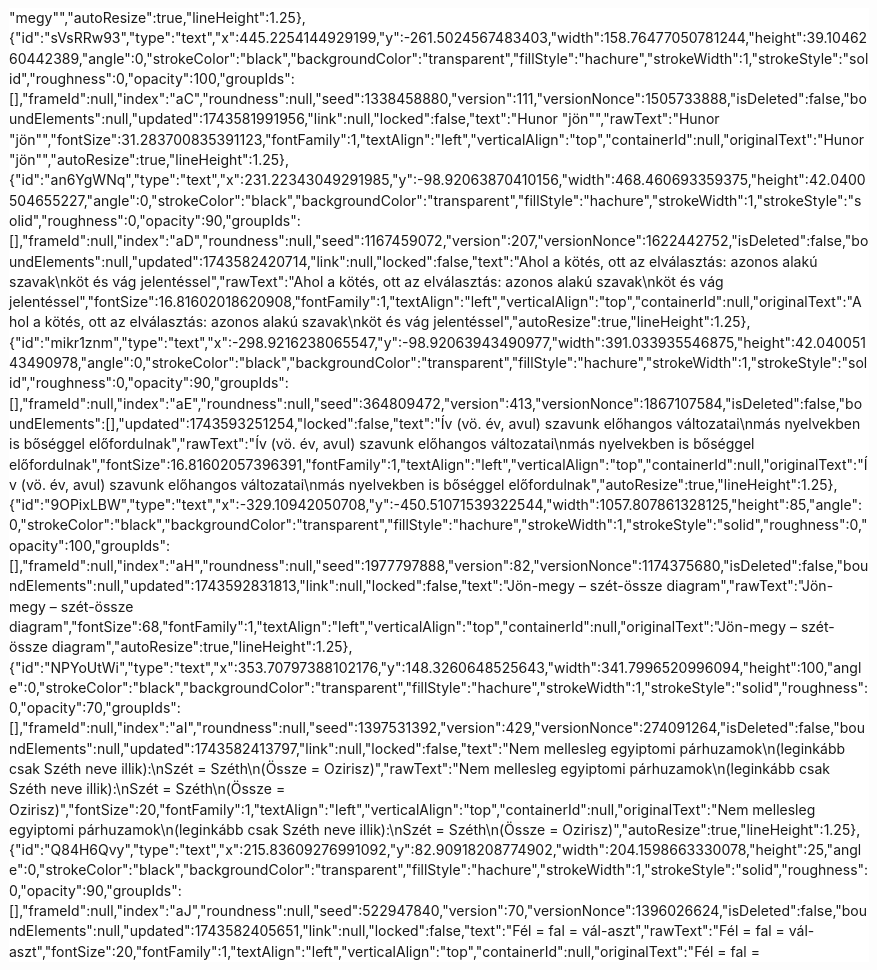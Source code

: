 \"megy\"","autoResize":true,"lineHeight":1.25},{"id":"sVsRRw93","type":"text","x":445.2254144929199,"y":-261.5024567483403,"width":158.76477050781244,"height":39.1046260442389,"angle":0,"strokeColor":"black","backgroundColor":"transparent","fillStyle":"hachure","strokeWidth":1,"strokeStyle":"solid","roughness":0,"opacity":100,"groupIds":[],"frameId":null,"index":"aC","roundness":null,"seed":1338458880,"version":111,"versionNonce":1505733888,"isDeleted":false,"boundElements":null,"updated":1743581991956,"link":null,"locked":false,"text":"Hunor \"jön\"","rawText":"Hunor \"jön\"","fontSize":31.283700835391123,"fontFamily":1,"textAlign":"left","verticalAlign":"top","containerId":null,"originalText":"Hunor \"jön\"","autoResize":true,"lineHeight":1.25},{"id":"an6YgWNq","type":"text","x":231.22343049291985,"y":-98.92063870410156,"width":468.460693359375,"height":42.0400504655227,"angle":0,"strokeColor":"black","backgroundColor":"transparent","fillStyle":"hachure","strokeWidth":1,"strokeStyle":"solid","roughness":0,"opacity":90,"groupIds":[],"frameId":null,"index":"aD","roundness":null,"seed":1167459072,"version":207,"versionNonce":1622442752,"isDeleted":false,"boundElements":null,"updated":1743582420714,"link":null,"locked":false,"text":"Ahol a kötés, ott az elválasztás: azonos alakú szavak\nköt és vág jelentéssel","rawText":"Ahol a kötés, ott az elválasztás: azonos alakú szavak\nköt és vág jelentéssel","fontSize":16.81602018620908,"fontFamily":1,"textAlign":"left","verticalAlign":"top","containerId":null,"originalText":"Ahol a kötés, ott az elválasztás: azonos alakú szavak\nköt és vág jelentéssel","autoResize":true,"lineHeight":1.25},{"id":"mikr1znm","type":"text","x":-298.9216238065547,"y":-98.92063943490977,"width":391.033935546875,"height":42.04005143490978,"angle":0,"strokeColor":"black","backgroundColor":"transparent","fillStyle":"hachure","strokeWidth":1,"strokeStyle":"solid","roughness":0,"opacity":90,"groupIds":[],"frameId":null,"index":"aE","roundness":null,"seed":364809472,"version":413,"versionNonce":1867107584,"isDeleted":false,"boundElements":[],"updated":1743593251254,"locked":false,"text":"Ív (vö. év, avul) szavunk előhangos változatai\nmás nyelvekben is bőséggel előfordulnak","rawText":"Ív (vö. év, avul) szavunk előhangos változatai\nmás nyelvekben is bőséggel előfordulnak","fontSize":16.81602057396391,"fontFamily":1,"textAlign":"left","verticalAlign":"top","containerId":null,"originalText":"Ív (vö. év, avul) szavunk előhangos változatai\nmás nyelvekben is bőséggel előfordulnak","autoResize":true,"lineHeight":1.25},{"id":"9OPixLBW","type":"text","x":-329.10942050708,"y":-450.51071539322544,"width":1057.807861328125,"height":85,"angle":0,"strokeColor":"black","backgroundColor":"transparent","fillStyle":"hachure","strokeWidth":1,"strokeStyle":"solid","roughness":0,"opacity":100,"groupIds":[],"frameId":null,"index":"aH","roundness":null,"seed":1977797888,"version":82,"versionNonce":1174375680,"isDeleted":false,"boundElements":null,"updated":1743592831813,"link":null,"locked":false,"text":"Jön-megy – szét-össze diagram","rawText":"Jön-megy – szét-össze diagram","fontSize":68,"fontFamily":1,"textAlign":"left","verticalAlign":"top","containerId":null,"originalText":"Jön-megy – szét-össze diagram","autoResize":true,"lineHeight":1.25},{"id":"NPYoUtWi","type":"text","x":353.70797388102176,"y":148.3260648525643,"width":341.7996520996094,"height":100,"angle":0,"strokeColor":"black","backgroundColor":"transparent","fillStyle":"hachure","strokeWidth":1,"strokeStyle":"solid","roughness":0,"opacity":70,"groupIds":[],"frameId":null,"index":"aI","roundness":null,"seed":1397531392,"version":429,"versionNonce":274091264,"isDeleted":false,"boundElements":null,"updated":1743582413797,"link":null,"locked":false,"text":"Nem mellesleg egyiptomi párhuzamok\n(leginkább csak Széth neve illik):\nSzét = Széth\n(Össze = Ozirisz)","rawText":"Nem mellesleg egyiptomi párhuzamok\n(leginkább csak Széth neve illik):\nSzét = Széth\n(Össze = Ozirisz)","fontSize":20,"fontFamily":1,"textAlign":"left","verticalAlign":"top","containerId":null,"originalText":"Nem mellesleg egyiptomi párhuzamok\n(leginkább csak Széth neve illik):\nSzét = Széth\n(Össze = Ozirisz)","autoResize":true,"lineHeight":1.25},{"id":"Q84H6Qvy","type":"text","x":215.83609276991092,"y":82.90918208774902,"width":204.1598663330078,"height":25,"angle":0,"strokeColor":"black","backgroundColor":"transparent","fillStyle":"hachure","strokeWidth":1,"strokeStyle":"solid","roughness":0,"opacity":90,"groupIds":[],"frameId":null,"index":"aJ","roundness":null,"seed":522947840,"version":70,"versionNonce":1396026624,"isDeleted":false,"boundElements":null,"updated":1743582405651,"link":null,"locked":false,"text":"Fél = fal = vál-aszt","rawText":"Fél = fal = vál-aszt","fontSize":20,"fontFamily":1,"textAlign":"left","verticalAlign":"top","containerId":null,"originalText":"Fél = fal =